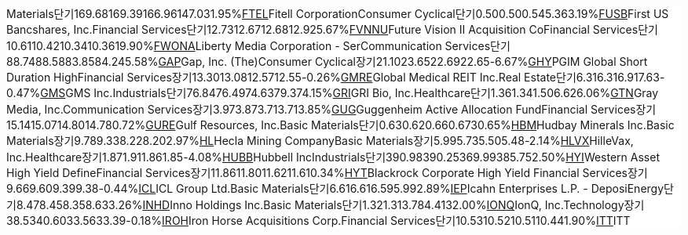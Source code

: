 Materials</td><td>단기</td><td>169.68</td><td>169.39</td><td>166.96</td><td>147.03</td><td style="color: red">1.95%</td></tr><tr><td><a href="https://stockato.github.io/ticker/FTEL" target="_blank">FTEL</a></td><td>Fitell Corporation</td><td>Consumer Cyclical</td><td>단기</td><td>0.50</td><td>0.50</td><td>0.54</td><td>5.36</td><td style="color: red">3.19%</td></tr><tr><td><a href="https://stockato.github.io/ticker/FUSB" target="_blank">FUSB</a></td><td>First US Bancshares, Inc.</td><td>Financial Services</td><td>단기</td><td>12.73</td><td>12.67</td><td>12.68</td><td>12.92</td><td style="color: red">5.67%</td></tr><tr><td><a href="https://stockato.github.io/ticker/FVNNU" target="_blank">FVNNU</a></td><td>Future Vision II Acquisition Co</td><td>Financial Services</td><td>단기</td><td>10.61</td><td>10.42</td><td>10.34</td><td>10.36</td><td style="color: red">19.90%</td></tr><tr><td><a href="https://stockato.github.io/ticker/FWONA" target="_blank">FWONA</a></td><td>Liberty Media Corporation - Ser</td><td>Communication Services</td><td>단기</td><td>88.74</td><td>88.58</td><td>83.85</td><td>84.24</td><td style="color: red">5.58%</td></tr><tr><td><a href="https://stockato.github.io/ticker/GAP" target="_blank">GAP</a></td><td>Gap, Inc. (The)</td><td>Consumer Cyclical</td><td>장기</td><td>21.10</td><td>23.65</td><td>22.69</td><td>22.65</td><td style="color: blue">-6.67%</td></tr><tr><td><a href="https://stockato.github.io/ticker/GHY" target="_blank">GHY</a></td><td>PGIM Global Short Duration High</td><td>Financial Services</td><td>장기</td><td>13.30</td><td>13.08</td><td>12.57</td><td>12.55</td><td style="color: blue">-0.26%</td></tr><tr><td><a href="https://stockato.github.io/ticker/GMRE" target="_blank">GMRE</a></td><td>Global Medical REIT Inc.</td><td>Real Estate</td><td>단기</td><td>6.31</td><td>6.31</td><td>6.91</td><td>7.63</td><td style="color: blue">-0.47%</td></tr><tr><td><a href="https://stockato.github.io/ticker/GMS" target="_blank">GMS</a></td><td>GMS Inc.</td><td>Industrials</td><td>단기</td><td>76.84</td><td>76.49</td><td>74.63</td><td>79.37</td><td style="color: red">4.15%</td></tr><tr><td><a href="https://stockato.github.io/ticker/GRI" target="_blank">GRI</a></td><td>GRI Bio, Inc.</td><td>Healthcare</td><td>단기</td><td>1.36</td><td>1.34</td><td>1.50</td><td>6.62</td><td style="color: red">6.06%</td></tr><tr><td><a href="https://stockato.github.io/ticker/GTN" target="_blank">GTN</a></td><td>Gray Media, Inc.</td><td>Communication Services</td><td>장기</td><td>3.97</td><td>3.87</td><td>3.71</td><td>3.71</td><td style="color: red">3.85%</td></tr><tr><td><a href="https://stockato.github.io/ticker/GUG" target="_blank">GUG</a></td><td>Guggenheim Active Allocation Fund</td><td>Financial Services</td><td>장기</td><td>15.14</td><td>15.07</td><td>14.80</td><td>14.78</td><td style="color: red">0.72%</td></tr><tr><td><a href="https://stockato.github.io/ticker/GURE" target="_blank">GURE</a></td><td>Gulf Resources, Inc.</td><td>Basic Materials</td><td>단기</td><td>0.63</td><td>0.62</td><td>0.66</td><td>0.67</td><td style="color: red">30.65%</td></tr><tr><td><a href="https://stockato.github.io/ticker/HBM" target="_blank">HBM</a></td><td>Hudbay Minerals Inc.</td><td>Basic Materials</td><td>장기</td><td>9.78</td><td>9.33</td><td>8.22</td><td>8.20</td><td style="color: red">2.97%</td></tr><tr><td><a href="https://stockato.github.io/ticker/HL" target="_blank">HL</a></td><td>Hecla Mining Company</td><td>Basic Materials</td><td>장기</td><td>5.99</td><td>5.73</td><td>5.50</td><td>5.48</td><td style="color: blue">-2.14%</td></tr><tr><td><a href="https://stockato.github.io/ticker/HLVX" target="_blank">HLVX</a></td><td>HilleVax, Inc.</td><td>Healthcare</td><td>장기</td><td>1.87</td><td>1.91</td><td>1.86</td><td>1.85</td><td style="color: blue">-4.08%</td></tr><tr><td><a href="https://stockato.github.io/ticker/HUBB" target="_blank">HUBB</a></td><td>Hubbell Inc</td><td>Industrials</td><td>단기</td><td>390.98</td><td>390.25</td><td>369.99</td><td>385.75</td><td style="color: red">2.50%</td></tr><tr><td><a href="https://stockato.github.io/ticker/HYI" target="_blank">HYI</a></td><td>Western Asset High Yield Define</td><td>Financial Services</td><td>장기</td><td>11.86</td><td>11.80</td><td>11.62</td><td>11.61</td><td style="color: red">0.34%</td></tr><tr><td><a href="https://stockato.github.io/ticker/HYT" target="_blank">HYT</a></td><td>Blackrock Corporate High Yield </td><td>Financial Services</td><td>장기</td><td>9.66</td><td>9.60</td><td>9.39</td><td>9.38</td><td style="color: blue">-0.44%</td></tr><tr><td><a href="https://stockato.github.io/ticker/ICL" target="_blank">ICL</a></td><td>ICL Group Ltd.</td><td>Basic Materials</td><td>단기</td><td>6.61</td><td>6.61</td><td>6.59</td><td>5.99</td><td style="color: red">2.89%</td></tr><tr><td><a href="https://stockato.github.io/ticker/IEP" target="_blank">IEP</a></td><td>Icahn Enterprises L.P. - Deposi</td><td>Energy</td><td>단기</td><td>8.47</td><td>8.45</td><td>8.35</td><td>8.63</td><td style="color: red">3.26%</td></tr><tr><td><a href="https://stockato.github.io/ticker/INHD" target="_blank">INHD</a></td><td>Inno Holdings Inc.</td><td>Basic Materials</td><td>단기</td><td>1.32</td><td>1.31</td><td>3.78</td><td>4.41</td><td style="color: red">32.00%</td></tr><tr><td><a href="https://stockato.github.io/ticker/IONQ" target="_blank">IONQ</a></td><td>IonQ, Inc.</td><td>Technology</td><td>장기</td><td>38.53</td><td>40.60</td><td>33.56</td><td>33.39</td><td style="color: blue">-0.18%</td></tr><tr><td><a href="https://stockato.github.io/ticker/IROH" target="_blank">IROH</a></td><td>Iron Horse Acquisitions Corp.</td><td>Financial Services</td><td>단기</td><td>10.53</td><td>10.52</td><td>10.51</td><td>10.44</td><td style="color: red">1.90%</td></tr><tr><td><a href="https://stockato.github.io/ticker/ITT" target="_blank">ITT</a></td><td>ITT